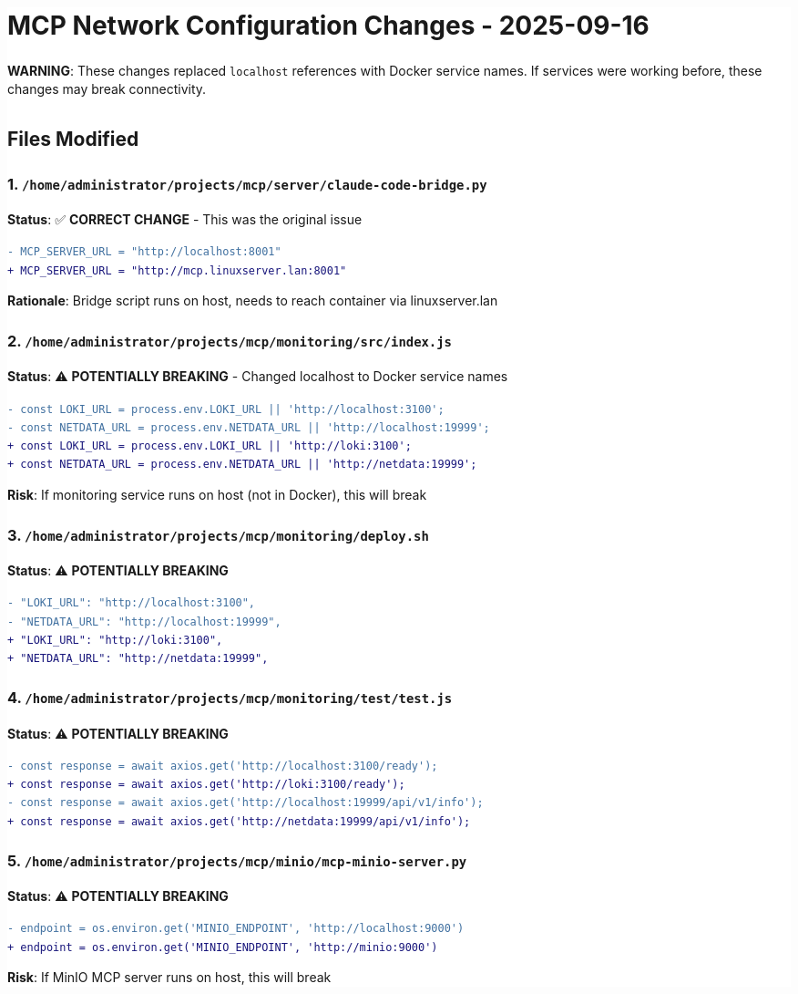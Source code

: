 # MCP Network Configuration Changes - 2025-09-16

**WARNING**: These changes replaced `localhost` references with Docker service names. If services were working before, these changes may break connectivity.

## Files Modified

### 1. `/home/administrator/projects/mcp/server/claude-code-bridge.py`
**Status**: ✅ **CORRECT CHANGE** - This was the original issue
```diff
- MCP_SERVER_URL = "http://localhost:8001"
+ MCP_SERVER_URL = "http://mcp.linuxserver.lan:8001"
```
**Rationale**: Bridge script runs on host, needs to reach container via linuxserver.lan

### 2. `/home/administrator/projects/mcp/monitoring/src/index.js`
**Status**: ⚠️ **POTENTIALLY BREAKING** - Changed localhost to Docker service names
```diff
- const LOKI_URL = process.env.LOKI_URL || 'http://localhost:3100';
- const NETDATA_URL = process.env.NETDATA_URL || 'http://localhost:19999';
+ const LOKI_URL = process.env.LOKI_URL || 'http://loki:3100';
+ const NETDATA_URL = process.env.NETDATA_URL || 'http://netdata:19999';
```
**Risk**: If monitoring service runs on host (not in Docker), this will break

### 3. `/home/administrator/projects/mcp/monitoring/deploy.sh`
**Status**: ⚠️ **POTENTIALLY BREAKING**
```diff
- "LOKI_URL": "http://localhost:3100",
- "NETDATA_URL": "http://localhost:19999",
+ "LOKI_URL": "http://loki:3100",
+ "NETDATA_URL": "http://netdata:19999",
```

### 4. `/home/administrator/projects/mcp/monitoring/test/test.js`
**Status**: ⚠️ **POTENTIALLY BREAKING**
```diff
- const response = await axios.get('http://localhost:3100/ready');
+ const response = await axios.get('http://loki:3100/ready');
- const response = await axios.get('http://localhost:19999/api/v1/info');
+ const response = await axios.get('http://netdata:19999/api/v1/info');
```

### 5. `/home/administrator/projects/mcp/minio/mcp-minio-server.py`
**Status**: ⚠️ **POTENTIALLY BREAKING**
```diff
- endpoint = os.environ.get('MINIO_ENDPOINT', 'http://localhost:9000')
+ endpoint = os.environ.get('MINIO_ENDPOINT', 'http://minio:9000')
```
**Risk**: If MinIO MCP server runs on host, this will break
